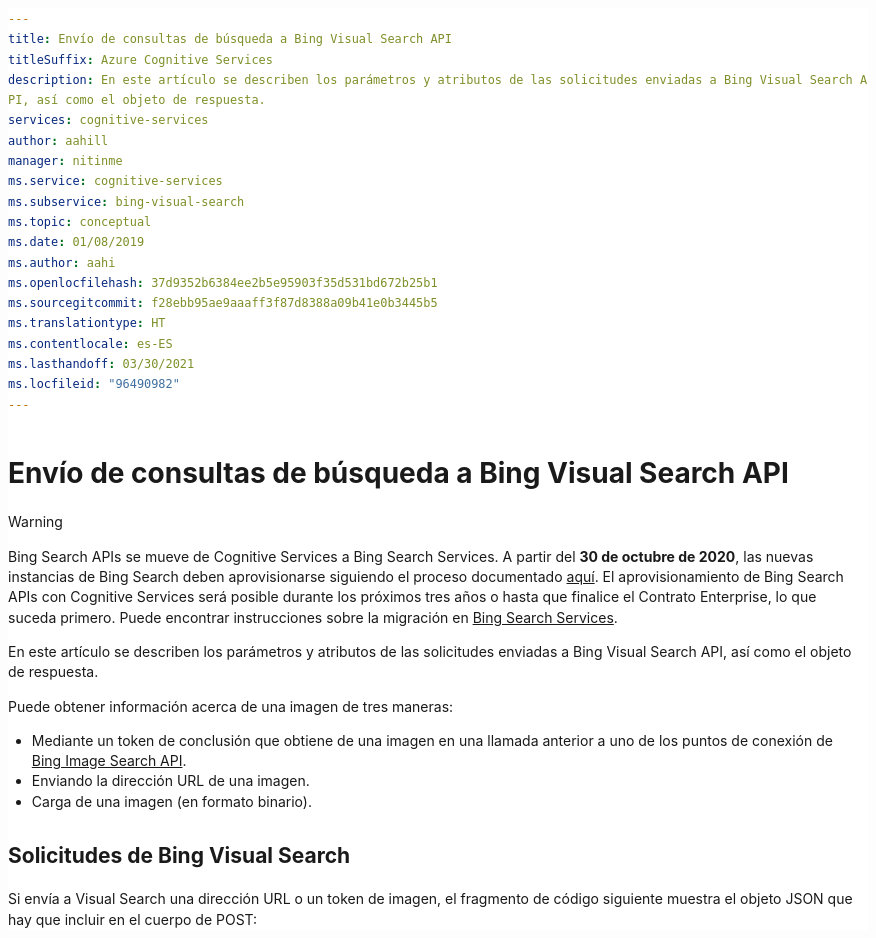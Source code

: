```yaml
---
title: Envío de consultas de búsqueda a Bing Visual Search API
titleSuffix: Azure Cognitive Services
description: En este artículo se describen los parámetros y atributos de las solicitudes enviadas a Bing Visual Search API, así como el objeto de respuesta.
services: cognitive-services
author: aahill
manager: nitinme
ms.service: cognitive-services
ms.subservice: bing-visual-search
ms.topic: conceptual
ms.date: 01/08/2019
ms.author: aahi
ms.openlocfilehash: 37d9352b6384ee2b5e95903f35d531bd672b25b1
ms.sourcegitcommit: f28ebb95ae9aaaff3f87d8388a09b41e0b3445b5
ms.translationtype: HT
ms.contentlocale: es-ES
ms.lasthandoff: 03/30/2021
ms.locfileid: "96490982"
---
```

# <a name="sending-search-queries-to-the-bing-visual-search-api"></a>Envío de consultas de búsqueda a Bing Visual Search API

> [!WARNING]
> Bing Search APIs se mueve de Cognitive Services a Bing Search Services. A partir del **30 de octubre de 2020**, las nuevas instancias de Bing Search deben aprovisionarse siguiendo el proceso documentado [aquí](/bing/search-apis/bing-web-search/create-bing-search-service-resource).
> El aprovisionamiento de Bing Search APIs con Cognitive Services será posible durante los próximos tres años o hasta que finalice el Contrato Enterprise, lo que suceda primero.
> Puede encontrar instrucciones sobre la migración en [Bing Search Services](/bing/search-apis/bing-web-search/create-bing-search-service-resource).

En este artículo se describen los parámetros y atributos de las solicitudes enviadas a Bing Visual Search API, así como el objeto de respuesta. 

Puede obtener información acerca de una imagen de tres maneras:

- Mediante un token de conclusión que obtiene de una imagen en una llamada anterior a uno de los puntos de conexión de [Bing Image Search API](/rest/api/cognitiveservices/bing-images-api-v7-reference).
- Enviando la dirección URL de una imagen.
- Carga de una imagen (en formato binario).

## <a name="bing-visual-search-requests"></a>Solicitudes de Bing Visual Search

Si envía a Visual Search una dirección URL o un token de imagen, el fragmento de código siguiente muestra el objeto JSON que hay que incluir en el cuerpo de POST:
